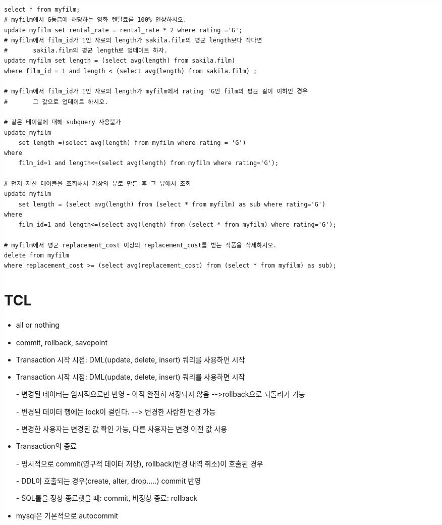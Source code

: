 
```mysql
select * from myfilm;
# myfilm에서 G등급에 해당하는 영화 렌탈료를 100% 인상하시오.
update myfilm set rental_rate = rental_rate * 2 where rating ='G';
# myfilm에서 film_id가 1인 자료의 length가 sakila.film의 평균 length보다 작다면
# 		sakila.film의 평균 length로 업데이트 하자.
update myfilm set length = (select avg(length) from sakila.film)
where film_id = 1 and length < (select avg(length) from sakila.film) ;

# myfilm에서 film_id가 1인 자료의 length가 myfilm에서 rating 'G인 film의 평균 길이 이하인 경우
# 		그 값으로 업데이트 하시오.

# 같은 테이블에 대해 subquery 사용불가
update myfilm
	set length =(select avg(length) from myfilm where rating = 'G')
where
	film_id=1 and length<=(select avg(length) from myfilm where rating='G');

# 먼저 자신 테이블을 조회해서 가상의 뷰로 만든 후 그 뷰에서 조회
update myfilm
	set length = (select avg(length) from (select * from myfilm) as sub where rating='G')
where
	film_id=1 and length<=(select avg(length) from (select * from myfilm) where rating='G');
	
# myfilm에서 평균 replacement_cost 이상의 replacement_cost를 받는 작품을 삭제하시오.
delete from myfilm
where replacement_cost >= (select avg(replacement_cost) from (select * from myfilm) as sub);
```



# TCL

- all or nothing

- commit, rollback, savepoint

- Transaction 시작 시점: DML(update, delete, insert) 쿼리를 사용하면 시작

- Transaction 시작 시점: DML(update, delete, insert) 쿼리를 사용하면 시작

  \- 변경된 데이터는 임시적으로만 반영 - 아직 완전히 저장되지 않음 -->rollback으로 되돌리기 기능

  \- 변경된 데이터 행에는 lock이 걸린다. --> 변경한 사람한 변경 가능

  \- 변경한 사용자는 변경된 값 확인 가능, 다른 사용자는 변경 이전 값 사용

- Transaction의 종료

  \- 명시적으로 commit(영구적 데이터 저장), rollback(변경 내역 취소)이 호출된 경우

  \- DDL이 호출되는 경우(create, alter, drop.....) commit 반영

  \- SQL룰을 정상 종료햇을 때: commit, 비정상 종료: rollback

-  mysql은 기본적으로 autocommit
